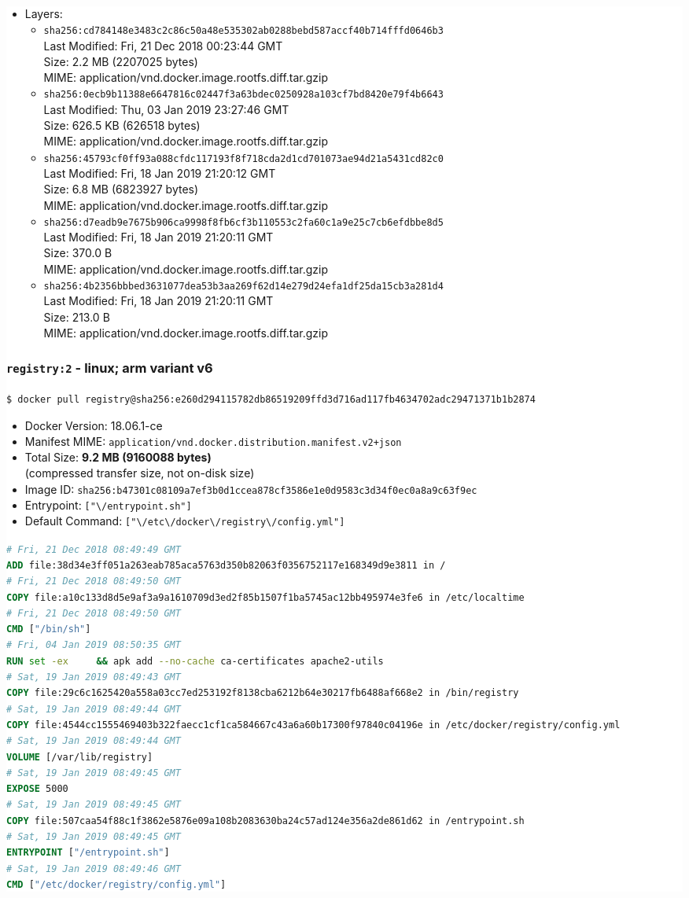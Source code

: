 -	Layers:
	-	`sha256:cd784148e3483c2c86c50a48e535302ab0288bebd587accf40b714fffd0646b3`  
		Last Modified: Fri, 21 Dec 2018 00:23:44 GMT  
		Size: 2.2 MB (2207025 bytes)  
		MIME: application/vnd.docker.image.rootfs.diff.tar.gzip
	-	`sha256:0ecb9b11388e6647816c02447f3a63bdec0250928a103cf7bd8420e79f4b6643`  
		Last Modified: Thu, 03 Jan 2019 23:27:46 GMT  
		Size: 626.5 KB (626518 bytes)  
		MIME: application/vnd.docker.image.rootfs.diff.tar.gzip
	-	`sha256:45793cf0ff93a088cfdc117193f8f718cda2d1cd701073ae94d21a5431cd82c0`  
		Last Modified: Fri, 18 Jan 2019 21:20:12 GMT  
		Size: 6.8 MB (6823927 bytes)  
		MIME: application/vnd.docker.image.rootfs.diff.tar.gzip
	-	`sha256:d7eadb9e7675b906ca9998f8fb6cf3b110553c2fa60c1a9e25c7cb6efdbbe8d5`  
		Last Modified: Fri, 18 Jan 2019 21:20:11 GMT  
		Size: 370.0 B  
		MIME: application/vnd.docker.image.rootfs.diff.tar.gzip
	-	`sha256:4b2356bbbed3631077dea53b3aa269f62d14e279d24efa1df25da15cb3a281d4`  
		Last Modified: Fri, 18 Jan 2019 21:20:11 GMT  
		Size: 213.0 B  
		MIME: application/vnd.docker.image.rootfs.diff.tar.gzip

### `registry:2` - linux; arm variant v6

```console
$ docker pull registry@sha256:e260d294115782db86519209ffd3d716ad117fb4634702adc29471371b1b2874
```

-	Docker Version: 18.06.1-ce
-	Manifest MIME: `application/vnd.docker.distribution.manifest.v2+json`
-	Total Size: **9.2 MB (9160088 bytes)**  
	(compressed transfer size, not on-disk size)
-	Image ID: `sha256:b47301c08109a7ef3b0d1ccea878cf3586e1e0d9583c3d34f0ec0a8a9c63f9ec`
-	Entrypoint: `["\/entrypoint.sh"]`
-	Default Command: `["\/etc\/docker\/registry\/config.yml"]`

```dockerfile
# Fri, 21 Dec 2018 08:49:49 GMT
ADD file:38d34e3ff051a263eab785aca5763d350b82063f0356752117e168349d9e3811 in / 
# Fri, 21 Dec 2018 08:49:50 GMT
COPY file:a10c133d8d5e9af3a9a1610709d3ed2f85b1507f1ba5745ac12bb495974e3fe6 in /etc/localtime 
# Fri, 21 Dec 2018 08:49:50 GMT
CMD ["/bin/sh"]
# Fri, 04 Jan 2019 08:50:35 GMT
RUN set -ex     && apk add --no-cache ca-certificates apache2-utils
# Sat, 19 Jan 2019 08:49:43 GMT
COPY file:29c6c1625420a558a03cc7ed253192f8138cba6212b64e30217fb6488af668e2 in /bin/registry 
# Sat, 19 Jan 2019 08:49:44 GMT
COPY file:4544cc1555469403b322faecc1cf1ca584667c43a6a60b17300f97840c04196e in /etc/docker/registry/config.yml 
# Sat, 19 Jan 2019 08:49:44 GMT
VOLUME [/var/lib/registry]
# Sat, 19 Jan 2019 08:49:45 GMT
EXPOSE 5000
# Sat, 19 Jan 2019 08:49:45 GMT
COPY file:507caa54f88c1f3862e5876e09a108b2083630ba24c57ad124e356a2de861d62 in /entrypoint.sh 
# Sat, 19 Jan 2019 08:49:45 GMT
ENTRYPOINT ["/entrypoint.sh"]
# Sat, 19 Jan 2019 08:49:46 GMT
CMD ["/etc/docker/registry/config.yml"]
```

